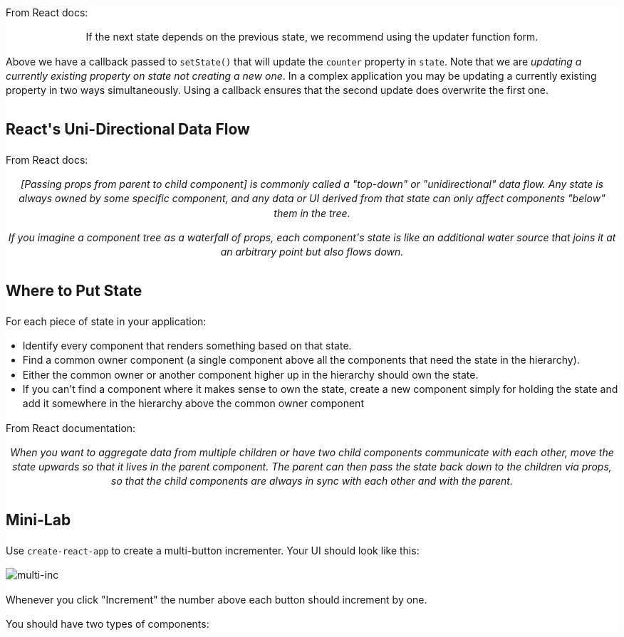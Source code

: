 From React docs: 

<center>
If the next state depends on the previous state, we recommend using the updater function form.
</center>

Above we have a callback passed to `setState()` that will update the `counter` property in `state`. Note that we are *updating a currently existing property on state not creating a new one*. In a complex application you may be updating a currently existing property in two ways simultaneously. Using a callback ensures that the second update does overwrite the first one.

## React's Uni-Directional Data Flow

From React docs:

<center>
<em>[Passing props from parent to child component] is commonly called a "top-down" or "unidirectional" data flow. Any state is always owned by some specific component, and any data or UI derived from that state can only affect components "below" them in the tree.

If you imagine a component tree as a waterfall of props, each component's state is like an additional water source that joins it at an arbitrary point but also flows down.</em>
</center>


## Where to Put State

For each piece of state in your application:

* Identify every component that renders something based on that state.
* Find a common owner component (a single component above all the components that need the state in
the hierarchy).
* Either the common owner or another component higher up in the hierarchy should own the state.
* If you can't find a component where it makes sense to own the state, create a new component simply for
holding the state and add it somewhere in the hierarchy above the common owner component

From React documentation:

<center>
<em>When you want to aggregate data from multiple children or have two child components communicate with each other, move the state upwards so that it lives in the parent component. The parent can then pass the state back down to the children via props, so that the child components are always in sync with each other and with the parent.</em>
</center>

## Mini-Lab

Use `create-react-app` to create a multi-button incrementer. Your UI should look like this: 

![multi-inc](https://docs.google.com/drawings/d/e/2PACX-1vRILieQUnPXoYPkoNeblsG95SH0cxWG0oW34jmVMRUHKOkYK4lcNeEHLajkCbFruTbxeMZ1jCD5Gwms/pub?w=820&h=503)

Whenever you click "Increment" the number above each button should increment by one.

You should have two types of components: 
